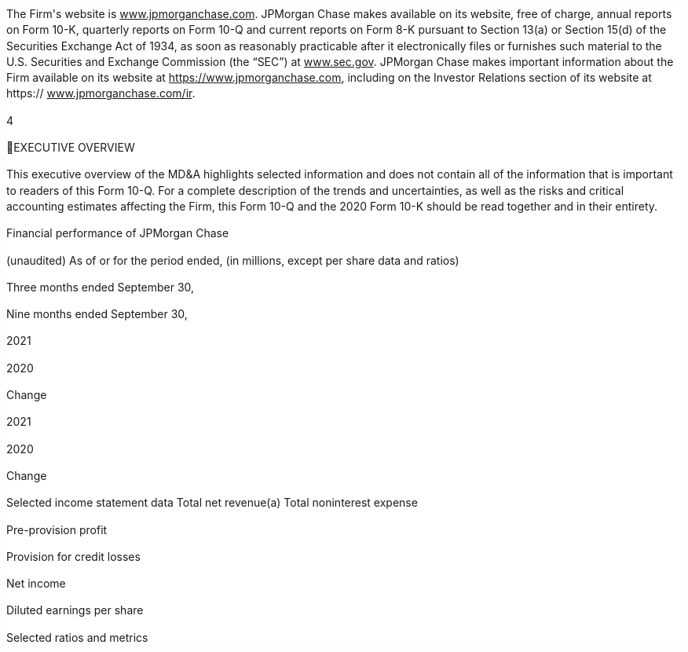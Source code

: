 The Firm's website is www.jpmorganchase.com. JPMorgan
Chase makes available on its website, free of charge, annual
reports on Form 10-K, quarterly reports on Form 10-Q and
current reports on Form 8-K pursuant to Section 13(a) or
Section 15(d) of the Securities Exchange Act of 1934, as
soon as reasonably practicable after it electronically files or
furnishes such material to the U.S. Securities and Exchange
Commission (the “SEC”) at www.sec.gov. JPMorgan Chase
makes important information about the Firm available on
its website at https://www.jpmorganchase.com, including
on the Investor Relations section of its website at https://
www.jpmorganchase.com/ir.

4

EXECUTIVE OVERVIEW

This executive overview of the MD&A highlights selected information and does not contain all of the information that is important to
readers of this Form 10-Q. For a complete description of the trends and uncertainties, as well as the risks and critical accounting
estimates affecting the Firm, this Form 10-Q and the 2020 Form 10-K should be read together and in their entirety.

Financial performance of JPMorgan Chase

(unaudited)
As of or for the period ended,
(in millions, except per share data and ratios)

Three months ended September 30,

Nine months ended September 30,

2021

2020

Change

2021

2020

Change

Selected income statement data
Total net revenue(a)
Total noninterest expense

Pre-provision profit

Provision for credit losses

Net income

Diluted earnings per share

Selected ratios and metrics
